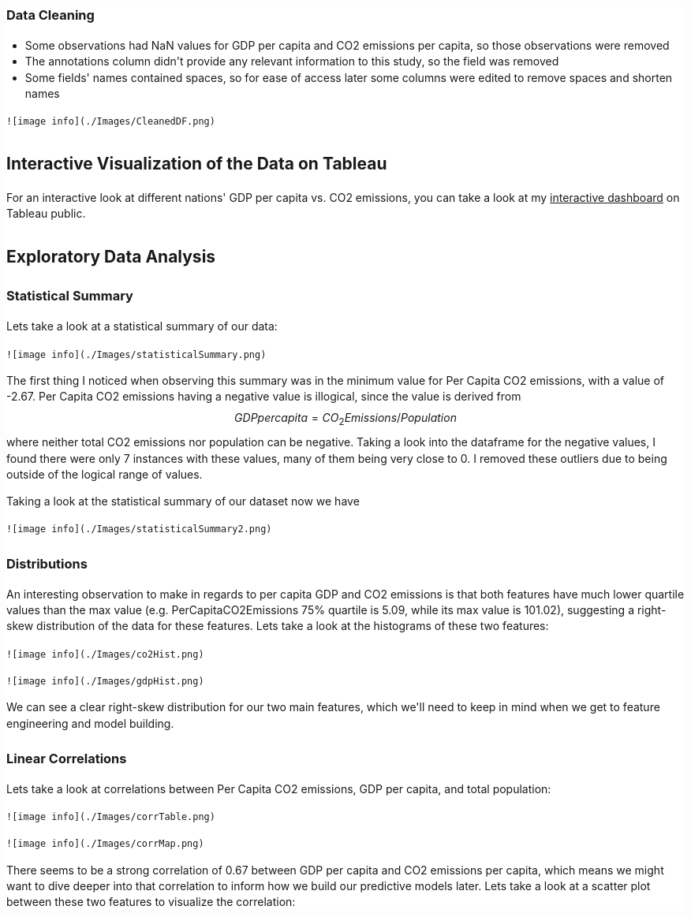 
### Data Cleaning
- Some observations had NaN values for GDP per capita and CO2 emissions per capita, so those observations were removed
- The annotations column didn't provide any relevant information to this study, so the field was removed
- Some fields' names contained spaces, so for ease of access later some columns were edited to remove spaces and shorten names
```
![image info](./Images/CleanedDF.png)
```
## Interactive Visualization of the Data on Tableau
For an interactive look at different nations' GDP per capita vs. CO2 emissions, you can take a look at my [interactive dashboard](https://public.tableau.com/app/profile/tomas.angelini/viz/GDPvsCO2EmissionsbyCountry/CountryGDPvs_CO2EmissionsDashboard) on Tableau public. 

## Exploratory Data Analysis
### Statistical Summary
Lets take a look at a statistical summary of our data:
```
![image info](./Images/statisticalSummary.png)
```
The first thing I noticed when observing this summary was in the minimum value for Per Capita CO2 emissions, with a value of -2.67. Per Capita CO2 emissions having a negative value is illogical, since the value is derived from
$$
GDP per capita=CO_2Emissions/ Population
$$
where neither total CO2 emissions nor population can be negative. Taking a look into the dataframe for the negative values, I found there were only 7 instances with these values, many of them being very close to 0. I removed these outliers due to being outside of the logical range of values.

Taking a look at the statistical summary of our dataset now we have
```
![image info](./Images/statisticalSummary2.png)
```
### Distributions
An interesting observation to make in regards to per capita GDP and CO2 emissions is that both features have much lower quartile values than the max value (e.g. PerCapitaCO2Emissions 75% quartile is 5.09, while its max value is 101.02), suggesting a right-skew distribution of the data for these features. Lets take a look at the histograms of these two features:
```
![image info](./Images/co2Hist.png)
```
```
![image info](./Images/gdpHist.png)
```
We can see a clear right-skew distribution for our two main features, which we'll need to keep in mind when we get to feature engineering and model building.

### Linear Correlations
Lets take a look at correlations between Per Capita CO2 emissions, GDP per capita, and total population:
```
![image info](./Images/corrTable.png)
```
```
![image info](./Images/corrMap.png)
```
There seems to be a strong correlation of $0.67$ between GDP per capita and CO2 emissions per capita, which means we might want to dive deeper into that correlation to inform how we build our predictive models later. Lets take a look at a scatter plot between these two features to visualize the correlation:
